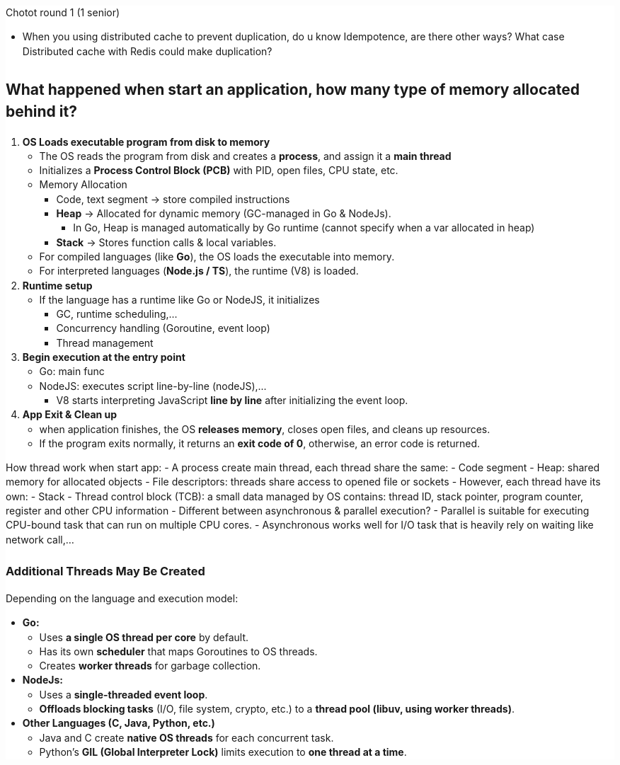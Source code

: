 Chotot round 1 (1 senior)
- When you using distributed cache to prevent duplication, do u know Idempotence, are there other ways? What case Distributed cache with Redis could make duplication?
## What happened when start an application, how many type of memory allocated behind it?
 1. **OS Loads executable program from disk to memory**
	 - The OS reads the program from disk and creates a **process**, and assign it a **main thread**
	 - Initializes a **Process Control Block (PCB)** with PID, open files, CPU state, etc.
	- Memory Allocation
		 - Code, text segment -> store compiled instructions
		 - **Heap** → Allocated for dynamic memory (GC-managed in Go & NodeJs).
			 - In Go, Heap is managed automatically by Go runtime (cannot specify when a var allocated in heap)
		 - **Stack** → Stores function calls & local variables.
	- For compiled languages (like **Go**), the OS loads the executable into memory.
	- For interpreted languages (**Node.js / TS**), the runtime (V8) is loaded.
 2. **Runtime setup**
	 - If the language has a runtime like Go or NodeJS, it initializes
		 - GC, runtime scheduling,...
		 - Concurrency handling (Goroutine, event loop)
		 - Thread management
 3. **Begin execution at the entry point** 
	 - Go: main func 
	 - NodeJS: executes script line-by-line (nodeJS),...
		 - V8 starts interpreting JavaScript **line by line** after initializing the event loop.
4. **App Exit & Clean up**
	- when application finishes, the OS **releases memory**, closes open files, and cleans up resources.
	- If the program exits normally, it returns an **exit code of 0**, otherwise, an error code is returned.

  How thread work when start app:
    - A process create main thread, each thread share the same:
      - Code segment
      - Heap: shared memory for allocated objects
      - File descriptors: threads share access to opened file or sockets
    - However, each thread have its own:
      - Stack
      - Thread control block (TCB): a small data managed by OS contains: thread ID, stack pointer, program counter, register and other CPU information
    - Different between asynchronous & parallel execution?
      - Parallel is suitable for executing CPU-bound task that can run on multiple CPU cores.
      - Asynchronous works well for I/O task that is heavily rely on waiting like network call,…
### **Additional Threads May Be Created**
Depending on the language and execution model:
- **Go:**
    - Uses **a single OS thread per core** by default.
    - Has its own **scheduler** that maps Goroutines to OS threads.
    - Creates **worker threads** for garbage collection.
- **NodeJs:**
    - Uses a **single-threaded event loop**.
    - **Offloads blocking tasks** (I/O, file system, crypto, etc.) to a **thread pool (libuv, using worker threads)**.
- **Other Languages (C, Java, Python, etc.)**
    - Java and C create **native OS threads** for each concurrent task.
    - Python’s **GIL (Global Interpreter Lock)** limits execution to **one thread at a time**.
